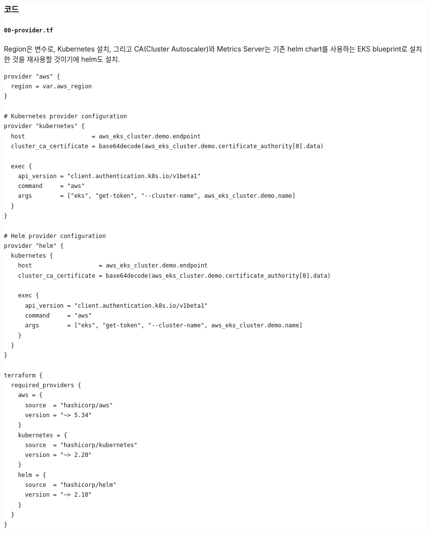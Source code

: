 ### 코드
#### `00-provider.tf`
Region은 변수로, Kubernetes 설치, 그리고 CA(Cluster Autoscaler)와 Metrics Server는 기존 helm chart를 사용하는 EKS blueprint로 설치한 것을 재사용할 것이기에 helm도 설치.

```hcl
provider "aws" {
  region = var.aws_region
}

# Kubernetes provider configuration
provider "kubernetes" {
  host                   = aws_eks_cluster.demo.endpoint
  cluster_ca_certificate = base64decode(aws_eks_cluster.demo.certificate_authority[0].data)

  exec {
    api_version = "client.authentication.k8s.io/v1beta1"
    command     = "aws"
    args        = ["eks", "get-token", "--cluster-name", aws_eks_cluster.demo.name]
  }
}

# Helm provider configuration
provider "helm" {
  kubernetes {
    host                   = aws_eks_cluster.demo.endpoint
    cluster_ca_certificate = base64decode(aws_eks_cluster.demo.certificate_authority[0].data)

    exec {
      api_version = "client.authentication.k8s.io/v1beta1"
      command     = "aws"
      args        = ["eks", "get-token", "--cluster-name", aws_eks_cluster.demo.name]
    }
  }
}

terraform {
  required_providers {
    aws = {
      source  = "hashicorp/aws"
      version = "~> 5.34"
    }
    kubernetes = {
      source  = "hashicorp/kubernetes"
      version = "~> 2.20"
    }
    helm = {
      source  = "hashicorp/helm"
      version = "~> 2.10"
    }
  }
}
```
